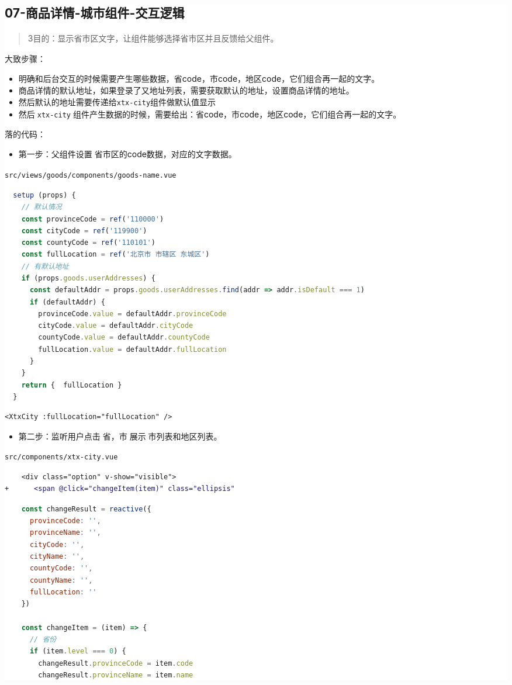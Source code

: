 

## 07-商品详情-城市组件-交互逻辑

> 3目的：显示省市区文字，让组件能够选择省市区并且反馈给父组件。

大致步骤：

- 明确和后台交互的时候需要产生哪些数据，省code，市code，地区code，它们组合再一起的文字。
- 商品详情的默认地址，如果登录了又地址列表，需要获取默认的地址，设置商品详情的地址。
- 然后默认的地址需要传递给`xtx-city`组件做默认值显示
- 然后 `xtx-city` 组件产生数据的时候，需要给出：省code，市code，地区code，它们组合再一起的文字。



落的代码：

- 第一步：父组件设置  省市区的code数据，对应的文字数据。

`src/views/goods/components/goods-name.vue`

```js
  setup (props) {
    // 默认情况
    const provinceCode = ref('110000')
    const cityCode = ref('119900')
    const countyCode = ref('110101')
    const fullLocation = ref('北京市 市辖区 东城区')
    // 有默认地址
    if (props.goods.userAddresses) {
      const defaultAddr = props.goods.userAddresses.find(addr => addr.isDefault === 1)
      if (defaultAddr) {
        provinceCode.value = defaultAddr.provinceCode
        cityCode.value = defaultAddr.cityCode
        countyCode.value = defaultAddr.countyCode
        fullLocation.value = defaultAddr.fullLocation
      }
    }
    return {  fullLocation }
  }
```

```vue
<XtxCity :fullLocation="fullLocation" />
```

- 第二步：监听用户点击 省，市 展示 市列表和地区列表。

`src/components/xtx-city.vue`

```diff
    <div class="option" v-show="visible">
+      <span @click="changeItem(item)" class="ellipsis"
```

```js
    const changeResult = reactive({
      provinceCode: '',
      provinceName: '',
      cityCode: '',
      cityName: '',
      countyCode: '',
      countyName: '',
      fullLocation: ''  
    })
	
    const changeItem = (item) => {
      // 省份
      if (item.level === 0) {
        changeResult.provinceCode = item.code
        changeResult.provinceName = item.name
```